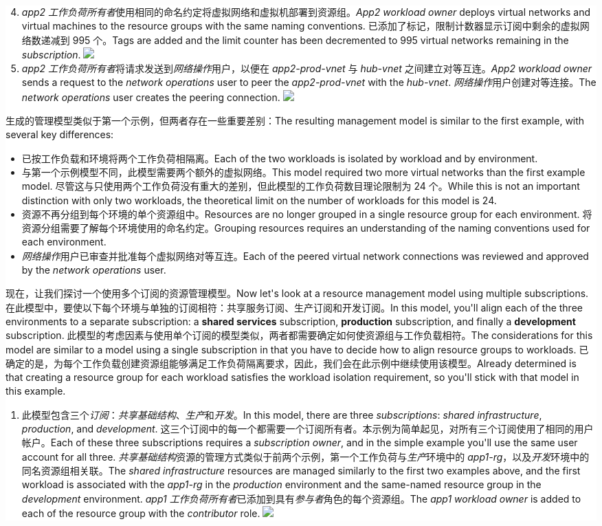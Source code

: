 4. <span data-ttu-id="39460-317">*app2 工作负荷所有者*使用相同的命名约定将虚拟网络和虚拟机部署到资源组。</span><span class="sxs-lookup"><span data-stu-id="39460-317">*App2 workload owner* deploys virtual networks and virtual machines to the resource groups with the same naming conventions.</span></span> <span data-ttu-id="39460-318">已添加了标记，限制计数器显示订阅中剩余的虚拟网络数递减到 995 个。</span><span class="sxs-lookup"><span data-stu-id="39460-318">Tags are added and the limit counter has been decremented to 995 virtual networks remaining in the *subscription*.</span></span>
    ![](../../_images/governance-3-15.png)
5. <span data-ttu-id="39460-319">*app2 工作负荷所有者*将请求发送到*网络操作*用户，以便在 *app2-prod-vnet* 与 *hub-vnet* 之间建立对等互连。</span><span class="sxs-lookup"><span data-stu-id="39460-319">*App2 workload owner* sends a request to the *network operations* user to peer the *app2-prod-vnet* with the *hub-vnet*.</span></span> <span data-ttu-id="39460-320">*网络操作*用户创建对等连接。</span><span class="sxs-lookup"><span data-stu-id="39460-320">The *network operations* user creates the peering connection.</span></span>
    ![](../../_images/governance-3-16.png)

<span data-ttu-id="39460-321">生成的管理模型类似于第一个示例，但两者存在一些重要差别：</span><span class="sxs-lookup"><span data-stu-id="39460-321">The resulting management model is similar to the first example, with several key differences:</span></span>

* <span data-ttu-id="39460-322">已按工作负载和环境将两个工作负荷相隔离。</span><span class="sxs-lookup"><span data-stu-id="39460-322">Each of the two workloads is isolated by workload and by environment.</span></span>
* <span data-ttu-id="39460-323">与第一个示例模型不同，此模型需要两个额外的虚拟网络。</span><span class="sxs-lookup"><span data-stu-id="39460-323">This model required two more virtual networks than the first example model.</span></span> <span data-ttu-id="39460-324">尽管这与只使用两个工作负荷没有重大的差别，但此模型的工作负荷数目理论限制为 24 个。</span><span class="sxs-lookup"><span data-stu-id="39460-324">While this is not an important distinction with only two workloads, the theoretical limit on the number of workloads for this model is 24.</span></span>
* <span data-ttu-id="39460-325">资源不再分组到每个环境的单个资源组中。</span><span class="sxs-lookup"><span data-stu-id="39460-325">Resources are no longer grouped in a single resource group for each environment.</span></span> <span data-ttu-id="39460-326">将资源分组需要了解每个环境使用的命名约定。</span><span class="sxs-lookup"><span data-stu-id="39460-326">Grouping resources requires an understanding of the naming conventions used for each environment.</span></span>
* <span data-ttu-id="39460-327">*网络操作*用户已审查并批准每个虚拟网络对等互连。</span><span class="sxs-lookup"><span data-stu-id="39460-327">Each of the peered virtual network connections was reviewed and approved by the *network operations* user.</span></span>

<span data-ttu-id="39460-328">现在，让我们探讨一个使用多个订阅的资源管理模型。</span><span class="sxs-lookup"><span data-stu-id="39460-328">Now let's look at a resource management model using multiple subscriptions.</span></span> <span data-ttu-id="39460-329">在此模型中，要使以下每个环境与单独的订阅相符：共享服务订阅、生产订阅和开发订阅。</span><span class="sxs-lookup"><span data-stu-id="39460-329">In this model, you'll align each of the three environments to a separate subscription: a **shared services** subscription, **production** subscription, and finally a **development** subscription.</span></span> <span data-ttu-id="39460-330">此模型的考虑因素与使用单个订阅的模型类似，两者都需要确定如何使资源组与工作负载相符。</span><span class="sxs-lookup"><span data-stu-id="39460-330">The considerations for this model are similar to a model using a single subscription in that you have to decide how to align resource groups to workloads.</span></span> <span data-ttu-id="39460-331">已确定的是，为每个工作负载创建资源组能够满足工作负荷隔离要求，因此，我们会在此示例中继续使用该模型。</span><span class="sxs-lookup"><span data-stu-id="39460-331">Already determined is that creating a resource group for each workload satisfies the workload isolation requirement, so you'll stick with that model in this example.</span></span>

1. <span data-ttu-id="39460-332">此模型包含三个*订阅*：*共享基础结构*、*生产*和*开发*。</span><span class="sxs-lookup"><span data-stu-id="39460-332">In this model, there are three *subscriptions*: *shared infrastructure*, *production*, and *development*.</span></span> <span data-ttu-id="39460-333">这三个订阅中的每一个都需要一个订阅所有者。本示例为简单起见，对所有三个订阅使用了相同的用户帐户。</span><span class="sxs-lookup"><span data-stu-id="39460-333">Each of these three subscriptions requires a *subscription owner*, and in the simple example you'll use the same user account for all three.</span></span> <span data-ttu-id="39460-334">*共享基础结构*资源的管理方式类似于前两个示例，第一个工作负荷与*生产*环境中的 *app1-rg*，以及*开发*环境中的同名资源组相关联。</span><span class="sxs-lookup"><span data-stu-id="39460-334">The *shared infrastructure* resources are managed similarly to the first two examples above, and the first workload is associated with the *app1-rg* in the *production* environment and the same-named resource group in the *development* environment.</span></span> <span data-ttu-id="39460-335">*app1 工作负荷所有者*已添加到具有*参与者*角色的每个资源组。</span><span class="sxs-lookup"><span data-stu-id="39460-335">The *app1 workload owner* is added to each of the resource group with the *contributor* role.</span></span>
    ![](../../_images/governance-3-17.png)